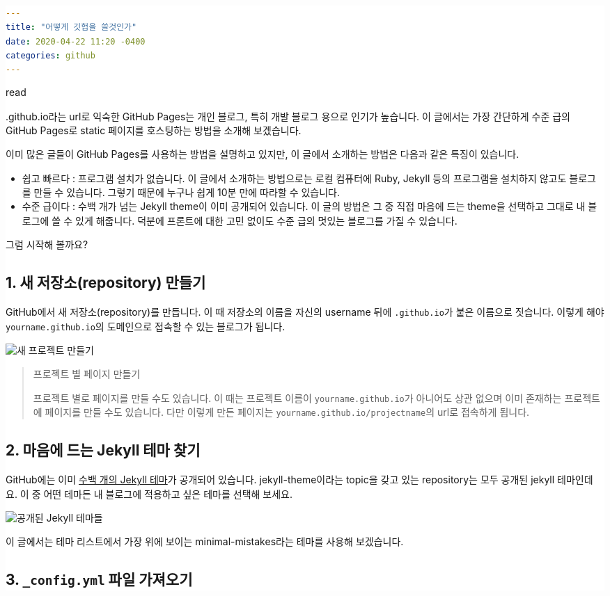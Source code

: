 ```yaml
---
title: "어떻게 깃헙을 쓸것인가"
date: 2020-04-22 11:20 -0400
categories: github
---
```




<section class="post-content">
          <div class="post-reading">
            <span class="post-reading-time"></span> read
          </div>
          <a name="topofpage"></a>
          <p>.github.io라는 url로 익숙한 GitHub Pages는 개인 블로그, 특히 개발 블로그 용으로 인기가 높습니다. 이 글에서는 가장 간단하게 수준 급의 GitHub Pages로 static 페이지를 호스팅하는 방법을 소개해 보겠습니다.</p>

<p>이미 많은 글들이 GitHub Pages를 사용하는 방법을 설명하고 있지만, 이 글에서 소개하는 방법은 다음과 같은 특징이 있습니다.</p>

<ul>
  <li>쉽고 빠르다 : 프로그램 설치가 없습니다. 이 글에서 소개하는 방법으로는 로컬 컴퓨터에 Ruby, Jekyll 등의 프로그램을 설치하지 않고도 블로그를 만들 수 있습니다. 그렇기 때문에 누구나 쉽게 10분 만에 따라할 수 있습니다.</li>
  <li>수준 급이다 : 수백 개가 넘는 Jekyll theme이 이미 공개되어 있습니다. 이 글의 방법은 그 중 직접 마음에 드는 theme을 선택하고 그대로 내 블로그에 쓸 수 있게 해줍니다. 덕분에 프론트에 대한 고민 없이도 수준 급의 멋있는 블로그를 가질 수 있습니다.</li>
</ul>

<p>그럼 시작해 볼까요?</p>

<h1 id="1-새-저장소repository-만들기">1. 새 저장소(repository) 만들기</h1>

<p>GitHub에서 새 저장소(repository)를 만듭니다. 이 때 저장소의 이름을 자신의 username 뒤에 <code class="highlighter-rouge">.github.io</code>가 붙은 이름으로 짓습니다. 이렇게 해야 <code class="highlighter-rouge">yourname.github.io</code>의 도메인으로 접속할 수 있는 블로그가 됩니다.</p>

<p><img src="https://files.slack.com/files-pri/T25783BPY-F8YCAF664/screenshot_2018-01-26_16.02.44.png?pub_secret=615fd6f28e" alt="새 프로젝트 만들기" /></p>

<blockquote>
  <p>프로젝트 별 페이지 만들기</p>

  <p>프로젝트 별로 페이지를 만들 수도 있습니다. 이 때는 프로젝트 이름이 <code class="highlighter-rouge">yourname.github.io</code>가 아니어도 상관 없으며 이미 존재하는 프로젝트에 페이지를 만들 수도 있습니다. 다만 이렇게 만든 페이지는 <code class="highlighter-rouge">yourname.github.io/projectname</code>의 url로 접속하게 됩니다.</p>
</blockquote>

<h1 id="2-마음에-드는-jekyll-테마-찾기">2. 마음에 드는 Jekyll 테마 찾기</h1>

<p>GitHub에는 이미 <a href="https://github.com/topics/jekyll-theme">수백 개의 Jekyll 테마</a>가 공개되어 있습니다. jekyll-theme이라는 topic을 갖고 있는 repository는 모두 공개된 jekyll 테마인데요. 이 중 어떤 테마든 내 블로그에 적용하고 싶은 테마를 선택해 보세요.</p>

<p><img src="https://files.slack.com/files-pri/T25783BPY-F8Z1NP17W/screenshot_2018-01-26_16.18.35.png?pub_secret=66a1198973" alt="공개된 Jekyll 테마들" /></p>

<p>이 글에서는 테마 리스트에서 가장 위에 보이는 minimal-mistakes라는 테마를 사용해 보겠습니다.</p>

<h1 id="3-_configyml-파일-가져오기">3. <code class="highlighter-rouge">_config.yml</code> 파일 가져오기</h1>
